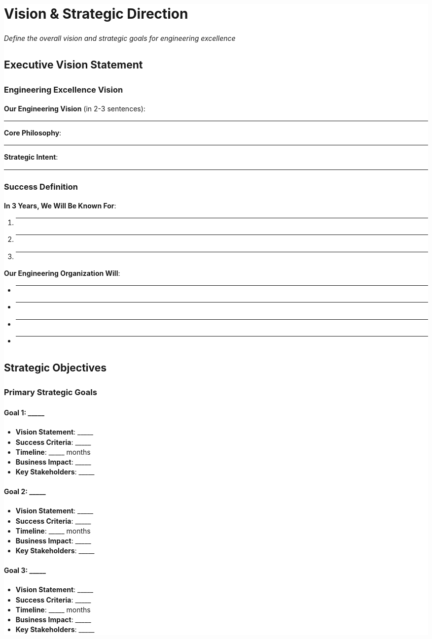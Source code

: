 # Vision & Strategic Direction

*Define the overall vision and strategic goals for engineering excellence*

## Executive Vision Statement

### Engineering Excellence Vision
**Our Engineering Vision** (in 2-3 sentences):
_____

**Core Philosophy**:
_____

**Strategic Intent**:
_____

### Success Definition
**In 3 Years, We Will Be Known For**:
1. _____
2. _____
3. _____

**Our Engineering Organization Will**:
- _____
- _____
- _____
- _____

## Strategic Objectives

### Primary Strategic Goals

#### Goal 1: _____
- **Vision Statement**: _____
- **Success Criteria**: _____
- **Timeline**: _____ months
- **Business Impact**: _____
- **Key Stakeholders**: _____

#### Goal 2: _____
- **Vision Statement**: _____
- **Success Criteria**: _____
- **Timeline**: _____ months
- **Business Impact**: _____
- **Key Stakeholders**: _____

#### Goal 3: _____
- **Vision Statement**: _____
- **Success Criteria**: _____
- **Timeline**: _____ months
- **Business Impact**: _____
- **Key Stakeholders**: _____
